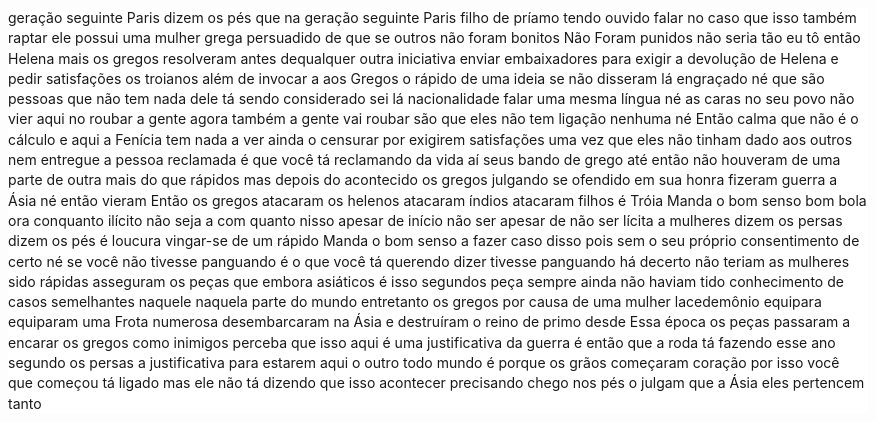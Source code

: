 geração seguinte Paris dizem os pés que
na geração seguinte Paris filho de
príamo tendo ouvido falar no caso que
isso também raptar ele possui uma mulher
grega persuadido de que se outros não
foram bonitos Não Foram punidos não
seria tão
eu tô então Helena mais os gregos
resolveram antes dequalquer outra
iniciativa enviar embaixadores para
exigir a devolução de Helena e pedir
satisfações os troianos além de invocar
a aos Gregos o rápido de uma ideia se
não disseram lá engraçado né que são
pessoas que não tem nada dele tá sendo
considerado sei lá nacionalidade falar
uma mesma língua né as caras no seu povo
não vier aqui no roubar a gente agora
também a gente vai roubar são que eles
não tem ligação nenhuma né Então calma
que não é
o cálculo e aqui a Fenícia tem nada a
ver ainda o censurar por exigirem
satisfações uma vez que eles não tinham
dado aos outros nem entregue a pessoa
reclamada é que você tá reclamando da
vida aí seus bando de grego até então
não houveram de uma parte de outra mais
do que rápidos mas depois do acontecido
os gregos julgando se ofendido em sua
honra fizeram guerra a Ásia né então
vieram Então os gregos atacaram os
helenos atacaram índios atacaram filhos
é Tróia Manda o bom senso bom bola ora
conquanto ilícito não seja a com quanto
nisso apesar de início não ser apesar de
não ser lícita a mulheres dizem os
persas dizem os pés é loucura vingar-se
de um rápido Manda o bom senso
a fazer caso disso pois sem o seu
próprio consentimento de certo né se
você não tivesse panguando é o que você
tá querendo dizer tivesse panguando há
decerto não teriam as mulheres sido
rápidas asseguram os peças que embora
asiáticos é isso segundos peça sempre
ainda não haviam tido conhecimento de
casos semelhantes naquele naquela parte
do mundo entretanto os gregos por causa
de uma mulher lacedemônio equipara
equiparam uma Frota numerosa
desembarcaram na Ásia e destruíram o
reino de primo desde Essa época os peças
passaram a encarar os gregos como
inimigos perceba que isso aqui é uma
justificativa da guerra é então que a
roda tá fazendo esse ano segundo os
persas a justificativa para estarem aqui
o outro todo mundo é porque os grãos
começaram coração por isso você que
começou tá ligado mas ele não tá dizendo
que isso acontecer precisando chego nos
pés
o julgam que a Ásia eles pertencem tanto